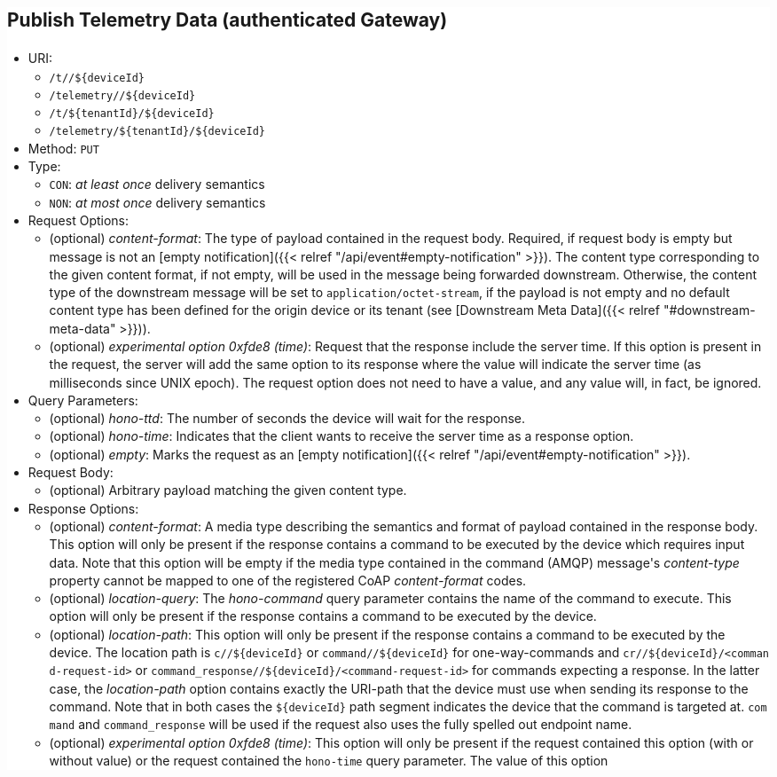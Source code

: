 ## Publish Telemetry Data (authenticated Gateway)

* URI:
  * `/t//${deviceId}`
  * `/telemetry//${deviceId}`
  * `/t/${tenantId}/${deviceId}`
  * `/telemetry/${tenantId}/${deviceId}`
* Method: `PUT`
* Type:
  * `CON`: *at least once* delivery semantics
  * `NON`: *at most once* delivery semantics
* Request Options:
  * (optional) *content-format*: The type of payload contained in the request body. Required, if request body is empty
    but message is not an [empty notification]({{< relref "/api/event#empty-notification" >}}).
    The content type corresponding to the given content format, if not empty, will be used in the message being forwarded
    downstream. Otherwise, the content type of the downstream message will be set to `application/octet-stream`, if the payload
    is not empty and no default content type has been defined for the origin device or its tenant (see
    [Downstream Meta Data]({{< relref "#downstream-meta-data" >}})).
  * (optional) *experimental option 0xfde8 (time)*: Request that the response include the server time.
    If this option is present in the request, the server will add the same option to its response where the value will
    indicate the server time (as milliseconds since UNIX epoch). The request option does not need to have a value, and
    any value will, in fact, be ignored.
* Query Parameters:
  * (optional) *hono-ttd*: The number of seconds the device will wait for the response.
  * (optional) *hono-time*: Indicates that the client wants to receive the server time as a response option.
  * (optional) *empty*: Marks the request as an [empty notification]({{< relref "/api/event#empty-notification" >}}).
* Request Body:
  * (optional) Arbitrary payload matching the given content type.
* Response Options:
  * (optional) *content-format*: A media type describing the semantics and format of payload contained in the response body.
    This option will only be present if the response contains a command to be executed by the device which requires input
    data. Note that this option will be empty if the media type contained in the command (AMQP) message's *content-type*
    property cannot be mapped to one of the registered CoAP *content-format* codes.
  * (optional) *location-query*: The *hono-command* query parameter contains the name of the command to execute.
    This option will only be present if the response contains a command to be executed by the device.
  * (optional) *location-path*: This option will only be present if the response
    contains a command to be executed by the device. The location path is `c//${deviceId}` or `command//${deviceId}` for
    one-way-commands and `cr//${deviceId}/<command-request-id>` or `command_response//${deviceId}/<command-request-id>` for commands
    expecting a response. In the latter case, the *location-path* option contains exactly the URI-path that the device
    must use when sending its response to the command. Note that in both cases the `${deviceId}` path segment indicates
    the device that the command is targeted at. `command` and `command_response` will be used if the request also uses
    the fully spelled out endpoint name.
  * (optional) *experimental option 0xfde8 (time)*: This option will only be present if the request contained this
    option (with or without value) or the request contained the `hono-time` query parameter. The value of this option